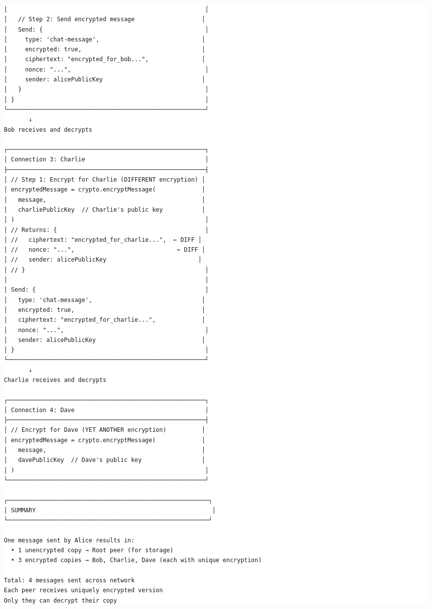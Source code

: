 ```
│                                                        │
│   // Step 2: Send encrypted message                   │
│   Send: {                                              │
│     type: 'chat-message',                             │
│     encrypted: true,                                  │
│     ciphertext: "encrypted_for_bob...",               │
│     nonce: "...",                                      │
│     sender: alicePublicKey                            │
│   }                                                    │
│ }                                                      │
└────────────────────────────────────────────────────────┘
       ↓
Bob receives and decrypts

┌────────────────────────────────────────────────────────┐
│ Connection 3: Charlie                                  │
├────────────────────────────────────────────────────────┤
│ // Step 1: Encrypt for Charlie (DIFFERENT encryption) │
│ encryptedMessage = crypto.encryptMessage(             │
│   message,                                            │
│   charliePublicKey  // Charlie's public key           │
│ )                                                      │
│ // Returns: {                                          │
│ //   ciphertext: "encrypted_for_charlie...",  ← DIFF │
│ //   nonce: "...",                             ← DIFF │
│ //   sender: alicePublicKey                          │
│ // }                                                   │
│                                                        │
│ Send: {                                                │
│   type: 'chat-message',                               │
│   encrypted: true,                                    │
│   ciphertext: "encrypted_for_charlie...",             │
│   nonce: "...",                                        │
│   sender: alicePublicKey                              │
│ }                                                      │
└────────────────────────────────────────────────────────┘
       ↓
Charlie receives and decrypts

┌────────────────────────────────────────────────────────┐
│ Connection 4: Dave                                     │
├────────────────────────────────────────────────────────┤
│ // Encrypt for Dave (YET ANOTHER encryption)          │
│ encryptedMessage = crypto.encryptMessage(             │
│   message,                                            │
│   davePublicKey  // Dave's public key                 │
│ )                                                      │
└────────────────────────────────────────────────────────┘

┌─────────────────────────────────────────────────────────┐
│ SUMMARY                                                  │
└─────────────────────────────────────────────────────────┘

One message sent by Alice results in:
  • 1 unencrypted copy → Root peer (for storage)
  • 3 encrypted copies → Bob, Charlie, Dave (each with unique encryption)

Total: 4 messages sent across network
Each peer receives uniquely encrypted version
Only they can decrypt their copy
```
